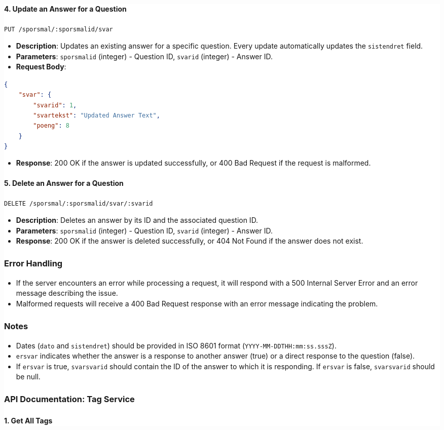 #### 4. Update an Answer for a Question

```
PUT /sporsmal/:sporsmalid/svar
```

- **Description**: Updates an existing answer for a specific question. Every update automatically updates the `sistendret` field.
- **Parameters**: `sporsmalid` (integer) - Question ID, `svarid` (integer) - Answer ID.
- **Request Body**:

```json
{
	"svar": {
		"svarid": 1,
		"svartekst": "Updated Answer Text",
		"poeng": 8
	}
}
```

- **Response**: 200 OK if the answer is updated successfully, or 400 Bad Request if the request is malformed.

#### 5. Delete an Answer for a Question

```
DELETE /sporsmal/:sporsmalid/svar/:svarid
```

- **Description**: Deletes an answer by its ID and the associated question ID.
- **Parameters**: `sporsmalid` (integer) - Question ID, `svarid` (integer) - Answer ID.
- **Response**: 200 OK if the answer is deleted successfully, or 404 Not Found if the answer does not exist.

### Error Handling

- If the server encounters an error while processing a request, it will respond with a 500 Internal Server Error and an error message describing the issue.
- Malformed requests will receive a 400 Bad Request response with an error message indicating the problem.

### Notes

- Dates (`dato` and `sistendret`) should be provided in ISO 8601 format (`YYYY-MM-DDTHH:mm:ss.sssZ`).
- `ersvar` indicates whether the answer is a response to another answer (true) or a direct response to the question (false).
- If `ersvar` is true, `svarsvarid` should contain the ID of the answer to which it is responding. If `ersvar` is false, `svarsvarid` should be null.

### API Documentation: Tag Service

#### 1. Get All Tags
